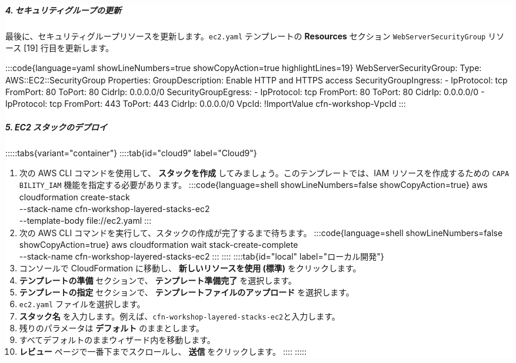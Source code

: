 ##### 4. セキュリティグループの更新
最後に、セキュリティグループリソースを更新します。`ec2.yaml` テンプレートの **Resources** セクション `WebServerSecurityGroup` リソース [19] 行目を更新します。

:::code{language=yaml showLineNumbers=true showCopyAction=true highlightLines=19}
WebServerSecurityGroup:
  Type: AWS::EC2::SecurityGroup
  Properties:
    GroupDescription: Enable HTTP and HTTPS access
    SecurityGroupIngress:
      - IpProtocol: tcp
        FromPort: 80
        ToPort: 80
        CidrIp: 0.0.0.0/0
    SecurityGroupEgress:
      - IpProtocol: tcp
        FromPort: 80
        ToPort: 80
        CidrIp: 0.0.0.0/0
      - IpProtocol: tcp
        FromPort: 443
        ToPort: 443
        CidrIp: 0.0.0.0/0
    VpcId: !ImportValue cfn-workshop-VpcId
:::

##### 5. EC2 スタックのデプロイ

:::::tabs{variant="container"}
::::tab{id="cloud9" label="Cloud9"}
1. 次の AWS CLI コマンドを使用して、 **スタックを作成** してみましょう。このテンプレートでは、IAM リソースを作成するための `CAPABILITY_IAM` 機能を指定する必要があります。
:::code{language=shell showLineNumbers=false showCopyAction=true}
aws cloudformation create-stack \
--stack-name cfn-workshop-layered-stacks-ec2 \
--template-body file://ec2.yaml
:::
1. 次の AWS CLI コマンドを実行して、スタックの作成が完了するまで待ちます。
:::code{language=shell showLineNumbers=false showCopyAction=true}
aws cloudformation wait stack-create-complete \
--stack-name cfn-workshop-layered-stacks-ec2
:::
::::
::::tab{id="local" label="ローカル開発"}
1. コンソールで CloudFormation に移動し、 **新しいリソースを使用 (標準)** をクリックします。
1. **テンプレートの準備** セクションで、 **テンプレート準備完了** を選択します。
1. **テンプレートの指定** セクションで、 **テンプレートファイルのアップロード** を選択します。
1. `ec2.yaml` ファイルを選択します。
1. **スタック名** を入力します。例えば、`cfn-workshop-layered-stacks-ec2`と入力します。
1. 残りのパラメータは **デフォルト** のままとします。
1. すべてデフォルトのままウィザード内を移動します。
1. **レビュー** ページで一番下までスクロールし、 **送信** をクリックします。
::::
:::::
